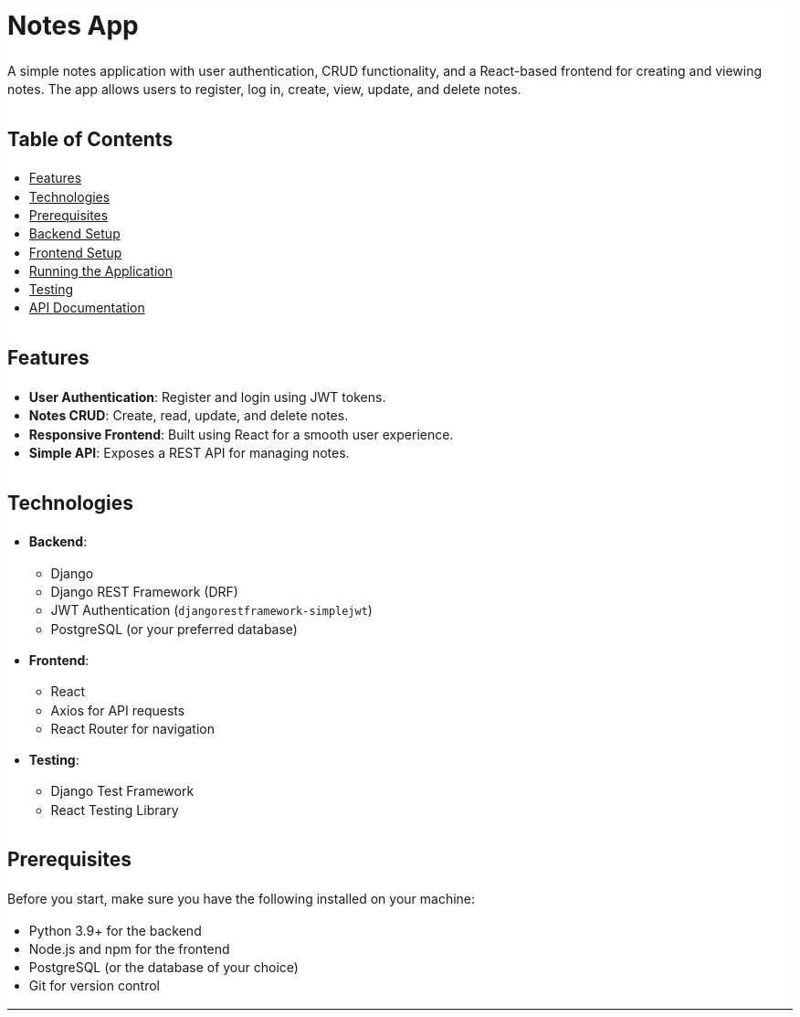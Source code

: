 
# Notes App

A simple notes application with user authentication, CRUD functionality, and a React-based frontend for creating and viewing notes. The app allows users to register, log in, create, view, update, and delete notes.

## Table of Contents

- [Features](#features)
- [Technologies](#technologies)
- [Prerequisites](#prerequisites)
- [Backend Setup](#backend-setup)
- [Frontend Setup](#frontend-setup)
- [Running the Application](#running-the-application)
- [Testing](#testing)
- [API Documentation](#api-documentation)

## Features

- **User Authentication**: Register and login using JWT tokens.
- **Notes CRUD**: Create, read, update, and delete notes.
- **Responsive Frontend**: Built using React for a smooth user experience.
- **Simple API**: Exposes a REST API for managing notes.
  
## Technologies

- **Backend**:
  - Django
  - Django REST Framework (DRF)
  - JWT Authentication (`djangorestframework-simplejwt`)
  - PostgreSQL (or your preferred database)

- **Frontend**:
  - React
  - Axios for API requests
  - React Router for navigation

- **Testing**:
  - Django Test Framework
  - React Testing Library
  
## Prerequisites

Before you start, make sure you have the following installed on your machine:

- Python 3.9+ for the backend
- Node.js and npm for the frontend
- PostgreSQL (or the database of your choice)
- Git for version control

---